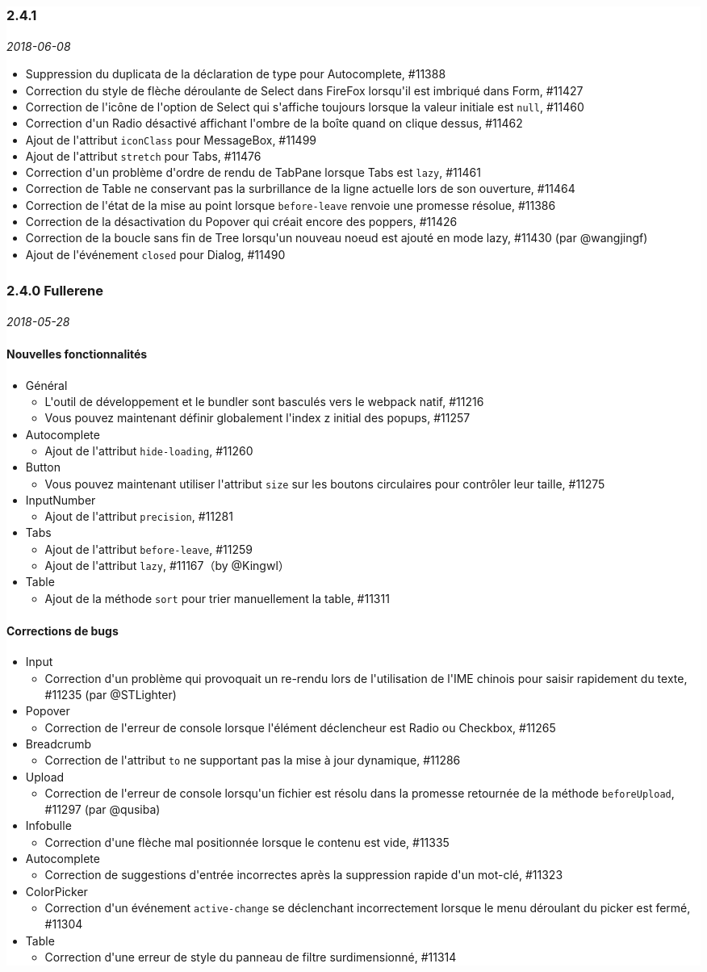 ### 2.4.1

_2018-06-08_

-   Suppression du duplicata de la déclaration de type pour Autocomplete, #11388
-   Correction du style de flèche déroulante de Select dans FireFox lorsqu'il est imbriqué dans Form, #11427
-   Correction de l'icône de l'option de Select qui s'affiche toujours lorsque la valeur initiale est `null`, #11460
-   Correction d'un Radio désactivé affichant l'ombre de la boîte quand on clique dessus, #11462
-   Ajout de l'attribut `iconClass` pour MessageBox, #11499
-   Ajout de l'attribut `stretch` pour Tabs, #11476
-   Correction d'un problème d'ordre de rendu de TabPane lorsque Tabs est `lazy`, #11461
-   Correction de Table ne conservant pas la surbrillance de la ligne actuelle lors de son ouverture, #11464
-   Correction de l'état de la mise au point lorsque `before-leave` renvoie une promesse résolue, #11386
-   Correction de la désactivation du Popover qui créait encore des poppers, #11426
-   Correction de la boucle sans fin de Tree lorsqu'un nouveau noeud est ajouté en mode lazy, #11430 (par @wangjingf)
-   Ajout de l'événement `closed` pour Dialog, #11490

### 2.4.0 Fullerene

_2018-05-28_

#### Nouvelles fonctionnalités

-   Général
    -   L'outil de développement et le bundler sont basculés vers le webpack natif, #11216
    -   Vous pouvez maintenant définir globalement l'index z initial des popups, #11257
-   Autocomplete
    -   Ajout de l'attribut `hide-loading`, #11260
-   Button
    -   Vous pouvez maintenant utiliser l'attribut `size` sur les boutons circulaires pour contrôler leur taille, #11275
-   InputNumber
    -   Ajout de l'attribut `precision`, #11281
-   Tabs
    -   Ajout de l'attribut `before-leave`, #11259
    -   Ajout de l'attribut `lazy`, #11167（by @Kingwl）
-   Table
    -   Ajout de la méthode `sort` pour trier manuellement la table, #11311

#### Corrections de bugs

-   Input
    -   Correction d'un problème qui provoquait un re-rendu lors de l'utilisation de l'IME chinois pour saisir rapidement du texte, #11235 (par @STLighter)
-   Popover
    -   Correction de l'erreur de console lorsque l'élément déclencheur est Radio ou Checkbox, #11265
-   Breadcrumb
    -   Correction de l'attribut `to` ne supportant pas la mise à jour dynamique, #11286
-   Upload
    -   Correction de l'erreur de console lorsqu'un fichier est résolu dans la promesse retournée de la méthode `beforeUpload`, #11297 (par @qusiba)
-   Infobulle
    -   Correction d'une flèche mal positionnée lorsque le contenu est vide, #11335
-   Autocomplete
    -   Correction de suggestions d'entrée incorrectes après la suppression rapide d'un mot-clé, #11323
-   ColorPicker
    -   Correction d'un événement `active-change` se déclenchant incorrectement lorsque le menu déroulant du picker est fermé, #11304
-   Table
    -   Correction d'une erreur de style du panneau de filtre surdimensionné, #11314